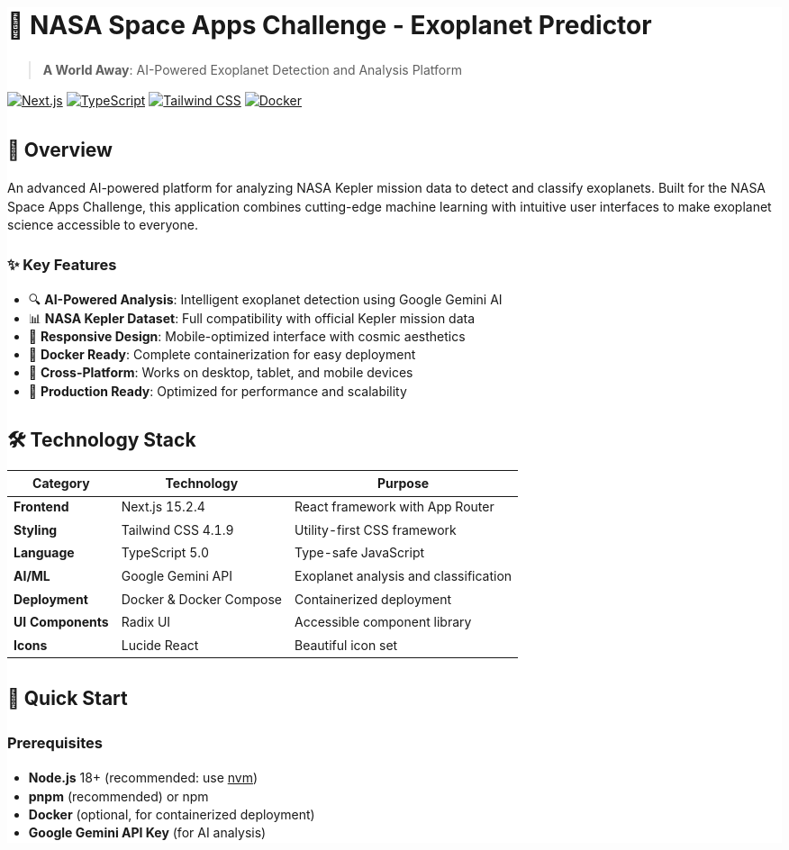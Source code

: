 # 🚀 NASA Space Apps Challenge - Exoplanet Predictor

> **A World Away**: AI-Powered Exoplanet Detection and Analysis Platform

[![Next.js](https://img.shields.io/badge/Next.js-15.2.4-black?style=for-the-badge&logo=next.js)](https://nextjs.org/)
[![TypeScript](https://img.shields.io/badge/TypeScript-5.0-blue?style=for-the-badge&logo=typescript)](https://www.typescriptlang.org/)
[![Tailwind CSS](https://img.shields.io/badge/Tailwind_CSS-4.1.9-38B2AC?style=for-the-badge&logo=tailwind-css)](https://tailwindcss.com/)
[![Docker](https://img.shields.io/badge/Docker-Ready-2496ED?style=for-the-badge&logo=docker)](https://www.docker.com/)

## 🌟 Overview

An advanced AI-powered platform for analyzing NASA Kepler mission data to detect and classify exoplanets. Built for the NASA Space Apps Challenge, this application combines cutting-edge machine learning with intuitive user interfaces to make exoplanet science accessible to everyone.

### ✨ Key Features

- 🔍 **AI-Powered Analysis**: Intelligent exoplanet detection using Google Gemini AI
- 📊 **NASA Kepler Dataset**: Full compatibility with official Kepler mission data
- 🎨 **Responsive Design**: Mobile-optimized interface with cosmic aesthetics
- 🐳 **Docker Ready**: Complete containerization for easy deployment
- 📱 **Cross-Platform**: Works on desktop, tablet, and mobile devices
- 🚀 **Production Ready**: Optimized for performance and scalability

## 🛠️ Technology Stack

| Category | Technology | Purpose |
|----------|------------|---------|
| **Frontend** | Next.js 15.2.4 | React framework with App Router |
| **Styling** | Tailwind CSS 4.1.9 | Utility-first CSS framework |
| **Language** | TypeScript 5.0 | Type-safe JavaScript |
| **AI/ML** | Google Gemini API | Exoplanet analysis and classification |
| **Deployment** | Docker & Docker Compose | Containerized deployment |
| **UI Components** | Radix UI | Accessible component library |
| **Icons** | Lucide React | Beautiful icon set |

## 🚀 Quick Start

### Prerequisites

- **Node.js** 18+ (recommended: use [nvm](https://github.com/nvm-sh/nvm))
- **pnpm** (recommended) or npm
- **Docker** (optional, for containerized deployment)
- **Google Gemini API Key** (for AI analysis)
